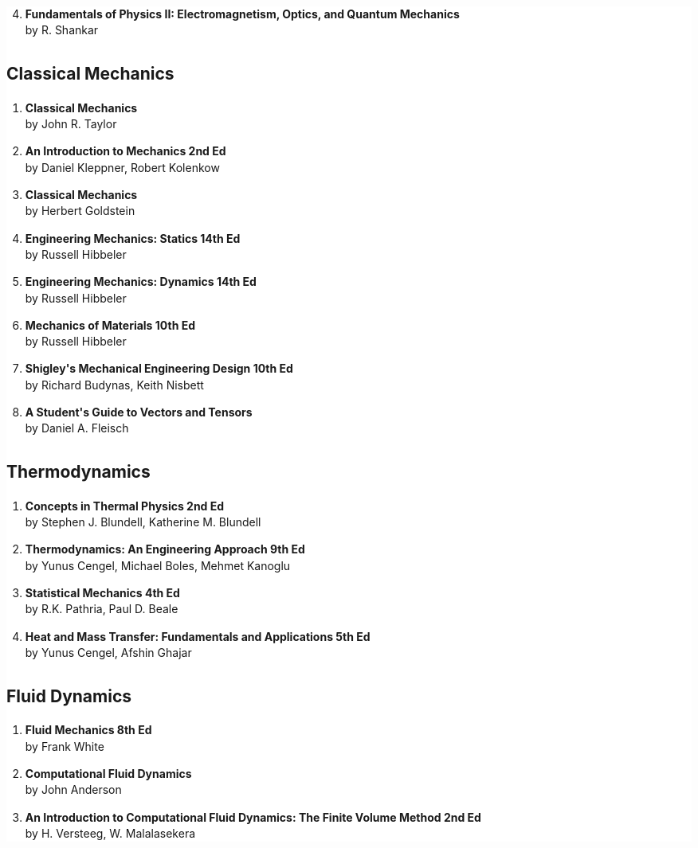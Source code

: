 4. **Fundamentals of Physics II: Electromagnetism, Optics, and Quantum Mechanics** <br>
   by R. Shankar


## Classical Mechanics

1. **Classical Mechanics** <br>
   by John R. Taylor

2. **An Introduction to Mechanics 2nd Ed** <br>
   by Daniel Kleppner, Robert Kolenkow

3. **Classical Mechanics** <br>
   by Herbert Goldstein

4. **Engineering Mechanics: Statics 14th Ed** <br>
   by Russell Hibbeler

5. **Engineering Mechanics: Dynamics 14th Ed** <br>
   by Russell Hibbeler

6. **Mechanics of Materials 10th Ed** <br>
   by Russell Hibbeler

7. **Shigley's Mechanical Engineering Design 10th Ed** <br>
   by Richard Budynas, Keith Nisbett

8. **A Student's Guide to Vectors and Tensors** <br>
   by Daniel A. Fleisch


## Thermodynamics

1. **Concepts in Thermal Physics 2nd Ed** <br>
   by Stephen J. Blundell, Katherine M. Blundell

2. **Thermodynamics: An Engineering Approach 9th Ed** <br>
   by Yunus Cengel, Michael Boles, Mehmet Kanoglu

3. **Statistical Mechanics 4th Ed** <br>
   by R.K. Pathria, Paul D. Beale

4. **Heat and Mass Transfer: Fundamentals and Applications 5th Ed** <br>
   by Yunus Cengel, Afshin Ghajar


## Fluid Dynamics

1. **Fluid Mechanics 8th Ed** <br>
   by Frank White

2. **Computational Fluid Dynamics** <br>
   by John Anderson

3. **An Introduction to Computational Fluid Dynamics: The Finite Volume Method 2nd Ed** <br>
   by H. Versteeg, W. Malalasekera

